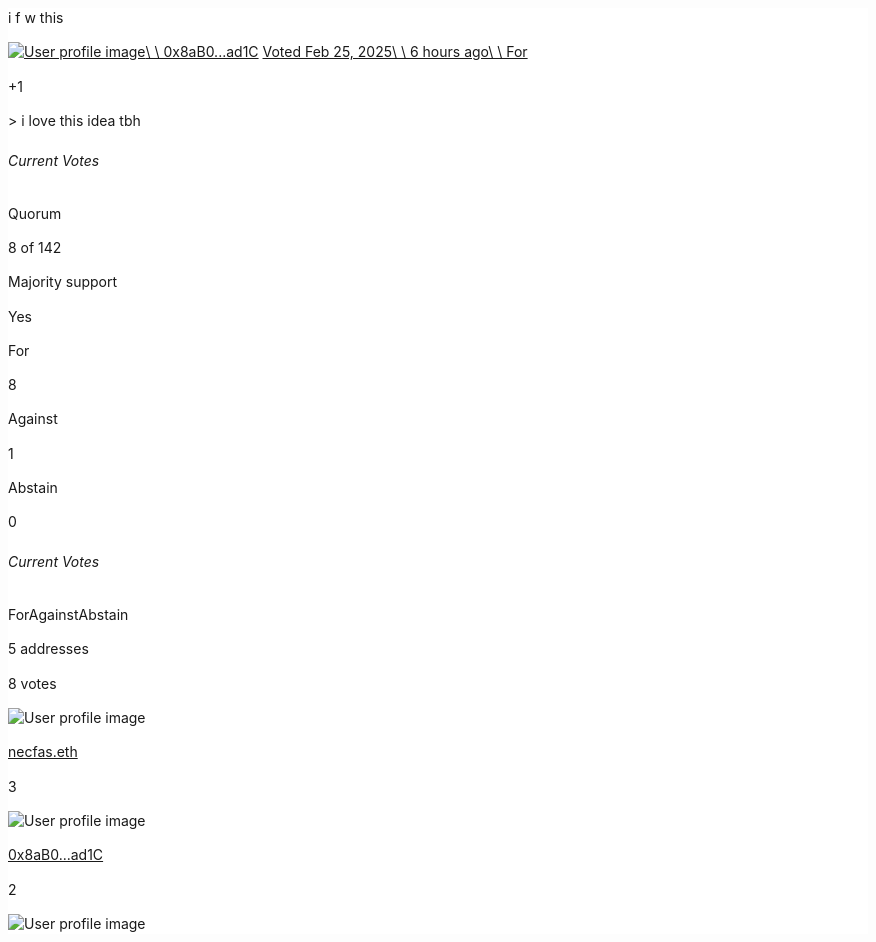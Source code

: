 i f w this

[![User profile image](Base64-Image-Removed)\\
\\
0x8aB0...ad1C](https://www.tally.xyz/gov/nounsdao/delegate/0x8ab0c174f40c5e22b00065c4cc7b561c299cad1c) [Voted Feb 25, 2025\\
\\
6 hours ago\\
\\
For](https://www.tally.xyz/gov/nounsdao/delegate/0x8ab0c174f40c5e22b00065c4cc7b561c299cad1c)

+1

\> i love this idea tbh

###### Current Votes

Quorum

8 of 142

Majority support

Yes

For

8

Against

1

Abstain

0

###### Current Votes

ForAgainstAbstain

5 addresses

8 votes

![User profile image](Base64-Image-Removed)

[necfas.eth](https://www.tally.xyz/gov/nounsdao/delegate/0x1db19b9903c5510aa5a866ea643eb021cd12bda0)

3

![User profile image](Base64-Image-Removed)

[0x8aB0...ad1C](https://www.tally.xyz/gov/nounsdao/delegate/0x8ab0c174f40c5e22b00065c4cc7b561c299cad1c)

2

![User profile image](Base64-Image-Removed)
